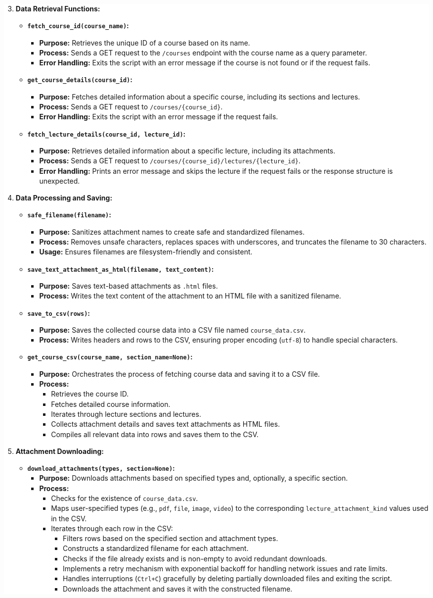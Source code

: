 3. **Data Retrieval Functions:**
   - **`fetch_course_id(course_name)`:**
     - **Purpose:** Retrieves the unique ID of a course based on its name.
     - **Process:** Sends a GET request to the `/courses` endpoint with the course name as a query parameter.
     - **Error Handling:** Exits the script with an error message if the course is not found or if the request fails.

   - **`get_course_details(course_id)`:**
     - **Purpose:** Fetches detailed information about a specific course, including its sections and lectures.
     - **Process:** Sends a GET request to `/courses/{course_id}`.
     - **Error Handling:** Exits the script with an error message if the request fails.

   - **`fetch_lecture_details(course_id, lecture_id)`:**
     - **Purpose:** Retrieves detailed information about a specific lecture, including its attachments.
     - **Process:** Sends a GET request to `/courses/{course_id}/lectures/{lecture_id}`.
     - **Error Handling:** Prints an error message and skips the lecture if the request fails or the response structure is unexpected.

4. **Data Processing and Saving:**
   - **`safe_filename(filename)`:**
     - **Purpose:** Sanitizes attachment names to create safe and standardized filenames.
     - **Process:** Removes unsafe characters, replaces spaces with underscores, and truncates the filename to 30 characters.
     - **Usage:** Ensures filenames are filesystem-friendly and consistent.

   - **`save_text_attachment_as_html(filename, text_content)`:**
     - **Purpose:** Saves text-based attachments as `.html` files.
     - **Process:** Writes the text content of the attachment to an HTML file with a sanitized filename.

   - **`save_to_csv(rows)`:**
     - **Purpose:** Saves the collected course data into a CSV file named `course_data.csv`.
     - **Process:** Writes headers and rows to the CSV, ensuring proper encoding (`utf-8`) to handle special characters.

   - **`get_course_csv(course_name, section_name=None)`:**
     - **Purpose:** Orchestrates the process of fetching course data and saving it to a CSV file.
     - **Process:**
       - Retrieves the course ID.
       - Fetches detailed course information.
       - Iterates through lecture sections and lectures.
       - Collects attachment details and saves text attachments as HTML files.
       - Compiles all relevant data into rows and saves them to the CSV.

5. **Attachment Downloading:**
   - **`download_attachments(types, section=None)`:**
     - **Purpose:** Downloads attachments based on specified types and, optionally, a specific section.
     - **Process:**
       - Checks for the existence of `course_data.csv`.
       - Maps user-specified types (e.g., `pdf`, `file`, `image`, `video`) to the corresponding `lecture_attachment_kind` values used in the CSV.
       - Iterates through each row in the CSV:
         - Filters rows based on the specified section and attachment types.
         - Constructs a standardized filename for each attachment.
         - Checks if the file already exists and is non-empty to avoid redundant downloads.
         - Implements a retry mechanism with exponential backoff for handling network issues and rate limits.
         - Handles interruptions (`Ctrl+C`) gracefully by deleting partially downloaded files and exiting the script.
         - Downloads the attachment and saves it with the constructed filename.
